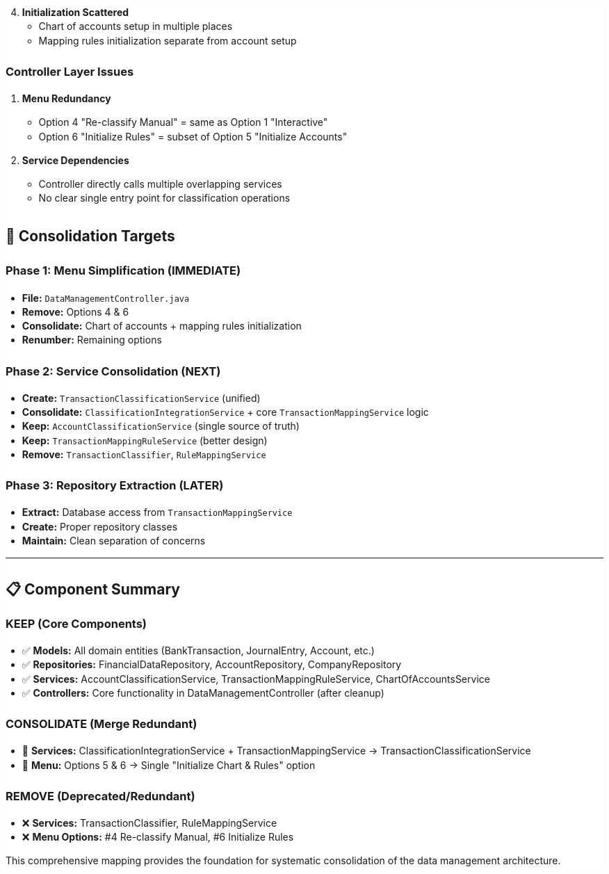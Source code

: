 4. **Initialization Scattered**
   - Chart of accounts setup in multiple places
   - Mapping rules initialization separate from account setup

### Controller Layer Issues
1. **Menu Redundancy**
   - Option 4 "Re-classify Manual" = same as Option 1 "Interactive"
   - Option 6 "Initialize Rules" = subset of Option 5 "Initialize Accounts"

2. **Service Dependencies**
   - Controller directly calls multiple overlapping services
   - No clear single entry point for classification operations

## 🎯 Consolidation Targets

### Phase 1: Menu Simplification (IMMEDIATE)
- **File:** `DataManagementController.java`
- **Remove:** Options 4 & 6
- **Consolidate:** Chart of accounts + mapping rules initialization
- **Renumber:** Remaining options

### Phase 2: Service Consolidation (NEXT)
- **Create:** `TransactionClassificationService` (unified)
- **Consolidate:** `ClassificationIntegrationService` + core `TransactionMappingService` logic
- **Keep:** `AccountClassificationService` (single source of truth)
- **Keep:** `TransactionMappingRuleService` (better design)
- **Remove:** `TransactionClassifier`, `RuleMappingService`

### Phase 3: Repository Extraction (LATER)
- **Extract:** Database access from `TransactionMappingService`
- **Create:** Proper repository classes
- **Maintain:** Clean separation of concerns

---

## 📋 Component Summary

### KEEP (Core Components)
- ✅ **Models:** All domain entities (BankTransaction, JournalEntry, Account, etc.)
- ✅ **Repositories:** FinancialDataRepository, AccountRepository, CompanyRepository
- ✅ **Services:** AccountClassificationService, TransactionMappingRuleService, ChartOfAccountsService
- ✅ **Controllers:** Core functionality in DataManagementController (after cleanup)

### CONSOLIDATE (Merge Redundant)
- 🔄 **Services:** ClassificationIntegrationService + TransactionMappingService → TransactionClassificationService
- 🔄 **Menu:** Options 5 & 6 → Single "Initialize Chart & Rules" option

### REMOVE (Deprecated/Redundant)
- ❌ **Services:** TransactionClassifier, RuleMappingService
- ❌ **Menu Options:** #4 Re-classify Manual, #6 Initialize Rules

This comprehensive mapping provides the foundation for systematic consolidation of the data management architecture.